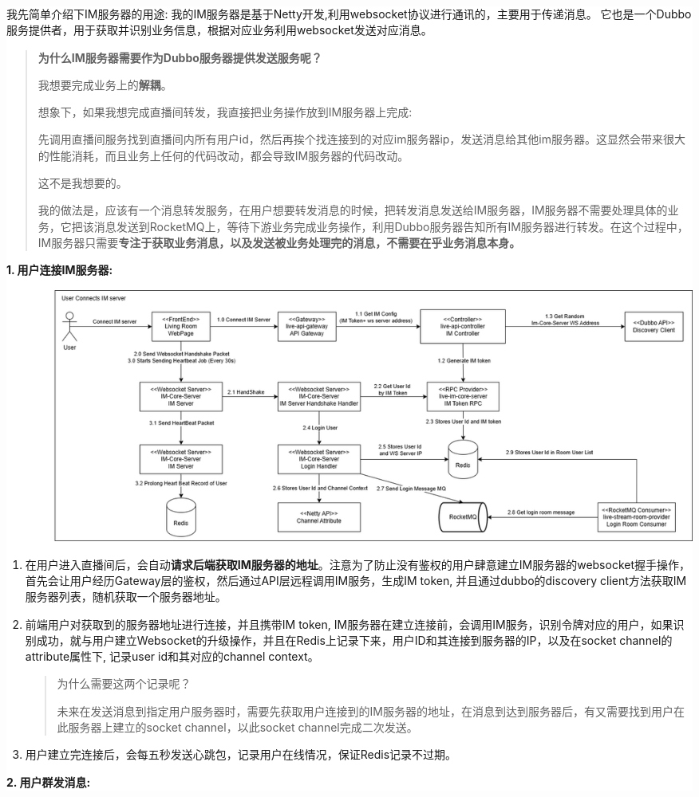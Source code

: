 我先简单介绍下IM服务器的用途: 我的IM服务器是基于Netty开发,利用websocket协议进行通讯的，主要用于传递消息。 它也是一个Dubbo服务提供者，用于获取并识别业务信息，根据对应业务利用websocket发送对应消息。

> **为什么IM服务器需要作为Dubbo服务器提供发送服务呢？**
>
> 我想要完成业务上的**解耦**。
>
> 想象下，如果我想完成直播间转发，我直接把业务操作放到IM服务器上完成: 
>
> ​	先调用直播间服务找到直播间内所有用户id，然后再挨个找连接到的对应im服务器ip，发送消息给其他im服务器。这显然会带来很大的性能消耗，而且业务上任何的代码改动，都会导致IM服务器的代码改动。
>
> 这不是我想要的。
>
> 我的做法是，应该有一个消息转发服务，在用户想要转发消息的时候，把转发消息发送给IM服务器，IM服务器不需要处理具体的业务，它把该消息发送到RocketMQ上，等待下游业务完成业务操作，利用Dubbo服务器告知所有IM服务器进行转发。在这个过程中，IM服务器只需要**专注于获取业务消息，以及发送被业务处理完的消息，不需要在乎业务消息本身。**



**1. 用户连接IM服务器:** 

![live stream connect im core server architecture.drawio](diagrams/live_stream_connect_im_core_server_architecture.drawio.png)

1. 在用户进入直播间后，会自动**请求后端获取IM服务器的地址**。注意为了防止没有鉴权的用户肆意建立IM服务器的websocket握手操作，首先会让用户经历Gateway层的鉴权，然后通过API层远程调用IM服务，生成IM token, 并且通过dubbo的discovery client方法获取IM服务器列表，随机获取一个服务器地址。

2. 前端用户对获取到的服务器地址进行连接，并且携带IM token, IM服务器在建立连接前，会调用IM服务，识别令牌对应的用户，如果识别成功，就与用户建立Websocket的升级操作，并且在Redis上记录下来，用户ID和其连接到服务器的IP，以及在socket channel的attribute属性下, 记录user id和其对应的channel context。

   > 为什么需要这两个记录呢？
   >
   > 未来在发送消息到指定用户服务器时，需要先获取用户连接到的IM服务器的地址，在消息到达到服务器后，有又需要找到用户在此服务器上建立的socket channel，以此socket channel完成二次发送。

3. 用户建立完连接后，会每五秒发送心跳包，记录用户在线情况，保证Redis记录不过期。



**2. 用户群发消息:** 

